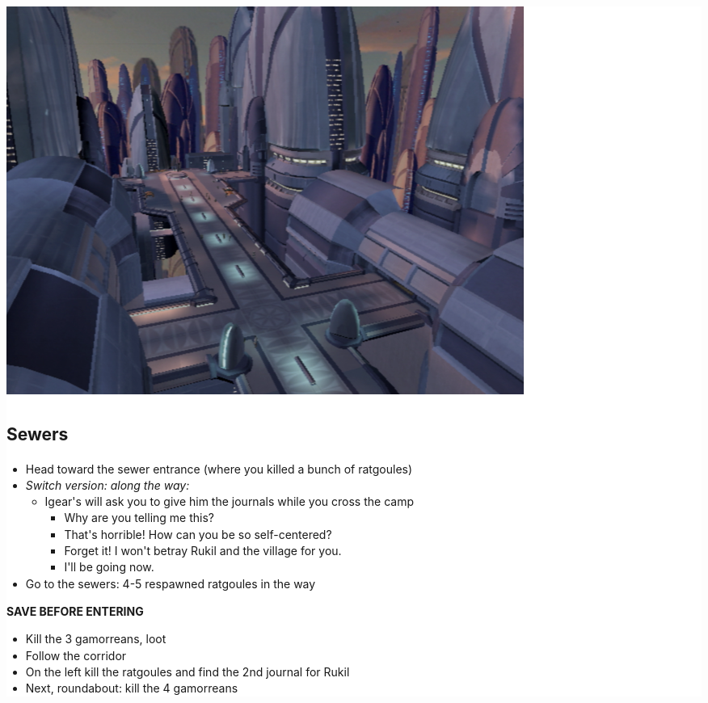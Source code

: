 ![](../../resources/images/screenshots/tarisUpperView.png)

## Sewers

- Head toward the sewer entrance (where you killed a bunch of ratgoules)
- _Switch version: along the way:_
  - Igear's will ask you to give him the journals while you cross the camp
    - Why are you telling me this?
    - That's horrible! How can you be so self-centered?
    - Forget it! I won't betray Rukil and the village for you.
    - I'll be going now.
- Go to the sewers: 4-5 respawned ratgoules in the way



**SAVE BEFORE ENTERING**

- Kill the 3 gamorreans, loot
- Follow the corridor
- On the left kill the ratgoules and find the 2nd journal for Rukil
- Next, roundabout: kill the 4 gamorreans
